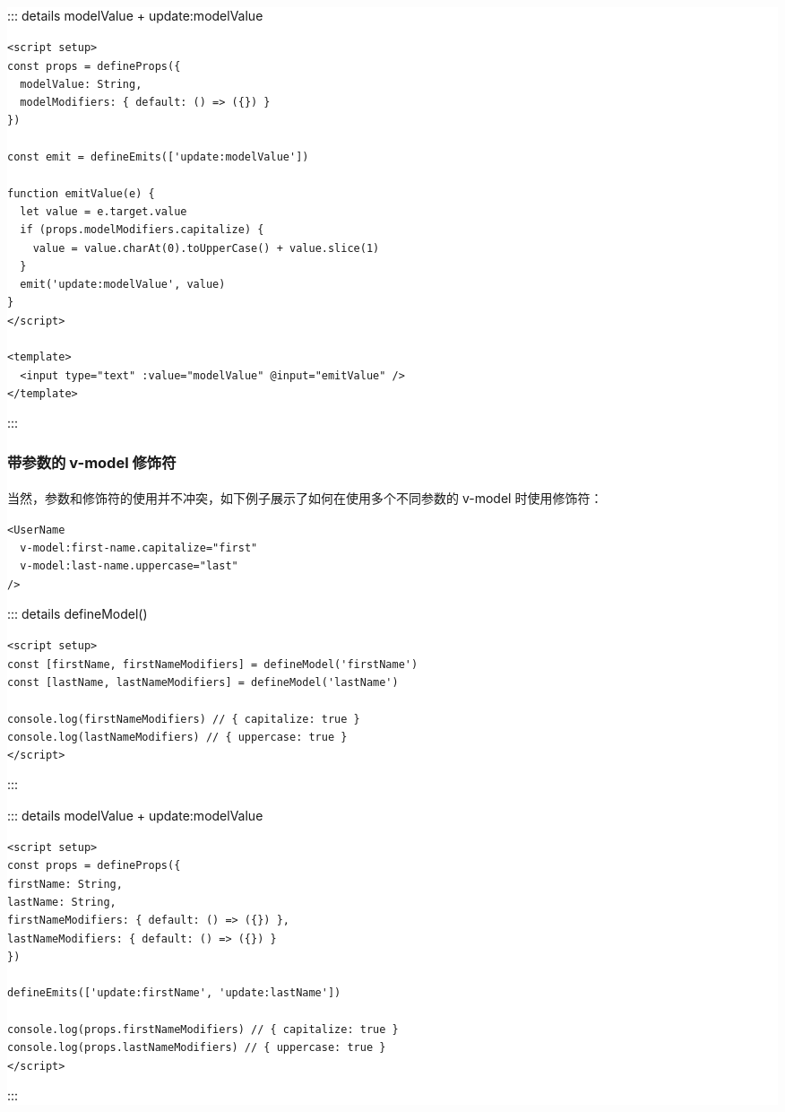 ::: details modelValue + update:modelValue
```vue
<script setup>
const props = defineProps({
  modelValue: String,
  modelModifiers: { default: () => ({}) }
})

const emit = defineEmits(['update:modelValue'])

function emitValue(e) {
  let value = e.target.value
  if (props.modelModifiers.capitalize) {
    value = value.charAt(0).toUpperCase() + value.slice(1)
  }
  emit('update:modelValue', value)
}
</script>

<template>
  <input type="text" :value="modelValue" @input="emitValue" />
</template>
```
:::

### 带参数的 v-model 修饰符

当然，参数和修饰符的使用并不冲突，如下例子展示了如何在使用多个不同参数的 v-model 时使用修饰符：

```vue-html
<UserName
  v-model:first-name.capitalize="first"
  v-model:last-name.uppercase="last"
/>
```

::: details defineModel() <Badge type="tip" text="3.4+" />
```vue
<script setup>
const [firstName, firstNameModifiers] = defineModel('firstName')
const [lastName, lastNameModifiers] = defineModel('lastName')

console.log(firstNameModifiers) // { capitalize: true }
console.log(lastNameModifiers) // { uppercase: true }
</script>
```
:::

::: details modelValue + update:modelValue
```vue
<script setup>
const props = defineProps({
firstName: String,
lastName: String,
firstNameModifiers: { default: () => ({}) },
lastNameModifiers: { default: () => ({}) }
})

defineEmits(['update:firstName', 'update:lastName'])

console.log(props.firstNameModifiers) // { capitalize: true }
console.log(props.lastNameModifiers) // { uppercase: true }
</script>
```
:::
